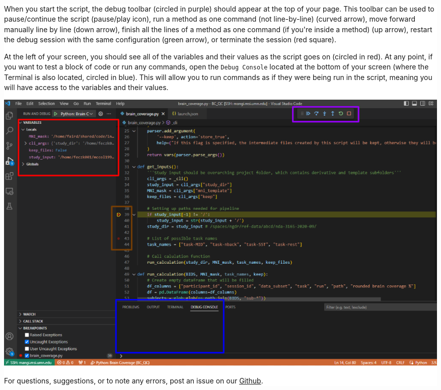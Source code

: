 When you start the script, the debug toolbar (circled in purple) should appear at the top of your page. This toolbar can be used to pause/continue the script (pause/play icon), run a method as one command (not line-by-line) (curved arrow), move forward manually line by line (down arrow), finish all the lines of a method as one command (if you're inside a method) (up arrow), restart the debug session with the same configuration (green arrow), or terminate the session (red square). 

At the left of your screen, you should see all of the variables and their values as the script goes on (circled in red). At any point, if you want to test a block of code or run any commands, open the `Debug Console` located at the bottom of your screen (where the Terminal is also located, circled in blue). This will allow you to run commands as if they were being run in the script, meaning you will have access to the variables and their values. 

![Image of Debug Session](img/debug_session_example.png)


For questions, suggestions, or to note any errors, post an issue on our [Github](https://github.com/DCAN-Labs/cdni-brain/issues).